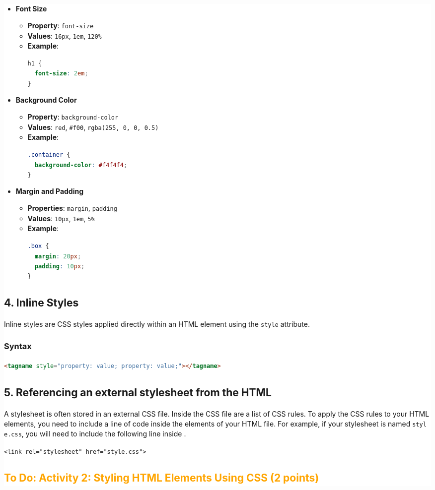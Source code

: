 - **Font Size**

  - **Property**: `font-size`
  - **Values**: `16px`, `1em`, `120%`
  - **Example**:
    ```css
    h1 {
      font-size: 2em;
    }
    ```

- **Background Color**

  - **Property**: `background-color`
  - **Values**: `red`, `#f00`, `rgba(255, 0, 0, 0.5)`
  - **Example**:
    ```css
    .container {
      background-color: #f4f4f4;
    }
    ```

- **Margin and Padding**
  - **Properties**: `margin`, `padding`
  - **Values**: `10px`, `1em`, `5%`
  - **Example**:
    ```css
    .box {
      margin: 20px;
      padding: 10px;
    }
    ```

## 4. Inline Styles

Inline styles are CSS styles applied directly within an HTML element using the `style` attribute.

### Syntax

```html
<tagname style="property: value; property: value;"></tagname>
```

## 5. Referencing an external stylesheet from the HTML

A stylesheet is often stored in an external CSS file. Inside the CSS file are a list of CSS rules. To apply the CSS rules to your HTML elements, you need to include a line of code inside the <head></head> elements of your HTML file. For example, if your stylesheet is named `style.css`, you will need to include the following line inside <head></head>.

    <link rel="stylesheet" href="style.css">

**<h2 style="color: orange;"> To Do: Activity 2: Styling HTML Elements Using CSS (2 points) </h2>**
